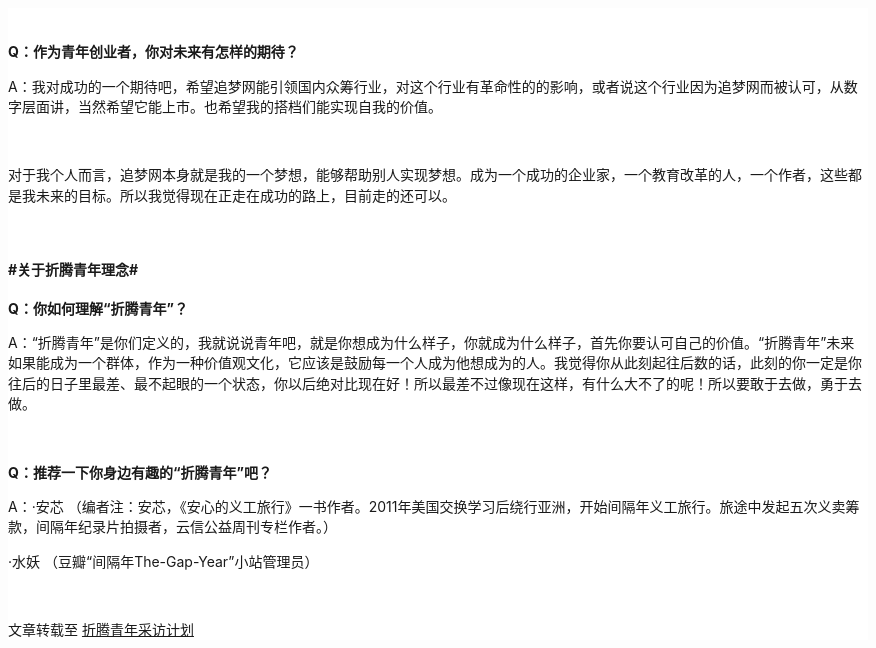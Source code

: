   <p>
    <strong> </strong>
  </p>
  
  <p>
    <strong>Q：作为青年创业者，你对未来有怎样的期待？</strong>
  </p>
  
  <p>
    A：我对成功的一个期待吧，希望追梦网能引领国内众筹行业，对这个行业有革命性的的影响，或者说这个行业因为追梦网而被认可，从数字层面讲，当然希望它能上市。也希望我的搭档们能实现自我的价值。
  </p>
  
  <p>
    &nbsp;
  </p>
  
  <p>
    对于我个人而言，追梦网本身就是我的一个梦想，能够帮助别人实现梦想。成为一个成功的企业家，一个教育改革的人，一个作者，这些都是我未来的目标。所以我觉得现在正走在成功的路上，目前走的还可以。
  </p>
  
  <p>
    <strong> </strong>
  </p>
  
  <h4>
    <strong>#关于折腾青年理念#</strong>
  </h4>
  
  <p>
    <strong>Q：你如何理解“折腾青年”？</strong>
  </p>
  
  <p>
    A：“折腾青年”是你们定义的，我就说说青年吧，就是你想成为什么样子，你就成为什么样子，首先你要认可自己的价值。“折腾青年”未来如果能成为一个群体，作为一种价值观文化，它应该是鼓励每一个人成为他想成为的人。我觉得你从此刻起往后数的话，此刻的你一定是你往后的日子里最差、最不起眼的一个状态，你以后绝对比现在好！所以最差不过像现在这样，有什么大不了的呢！所以要敢于去做，勇于去做。
  </p>
  
  <p>
    <strong> </strong>
  </p>
  
  <p>
    <strong>Q：推荐一下你身边有趣的“折腾青年”吧？</strong>
  </p>
  
  <p>
    A：·安芯 （编者注：安芯，《安心的义工旅行》一书作者。2011年美国交换学习后绕行亚洲，开始间隔年义工旅行。旅途中发起五次义卖筹款，间隔年纪录片拍摄者，云信公益周刊专栏作者。）
  </p>
  
  <p>
    ·水妖 （豆瓣“间隔年The-Gap-Year”小站管理员）
  </p>
  
  <p>
    &nbsp;
  </p>
  
  <p>
    文章转载至 <a href="http://www.zhetengyouth.com/?p=143">折腾青年采访计划</a>
  </p>
</div>

 [1]: http://zhetengyouth.com/wp-content/uploads/2013/04/IMG_1880.jpg
 [2]: http://weibo.com/u/1602759534?from=profile&wvr=5&loc=infdomain
 [3]: http://weibo.com/dreamore007
 [4]: http://www.dreamore.com/